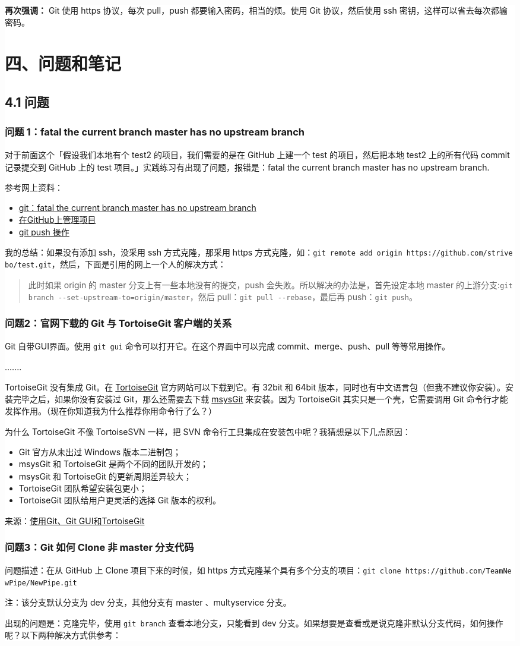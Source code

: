 **再次强调：** Git 使用 https 协议，每次 pull，push 都要输入密码，相当的烦。使用 Git 协议，然后使用 ssh 密钥，这样可以省去每次都输密码。



# 四、问题和笔记

## 4.1 问题

### 问题 1：fatal the current branch master has no upstream branch

对于前面这个「假设我们本地有个 test2 的项目，我们需要的是在 GitHub 上建一个 test 的项目，然后把本地 test2 上的所有代码 commit 记录提交到 GitHub 上的 test 项目。」实践练习有出现了问题，报错是：fatal the current branch master has no upstream branch.

参考网上资料：

- [git：fatal the current branch master has no upstream branch](http://blog.csdn.net/qqb123456/article/details/25319659)
- [在GitHub上管理项目](http://www.cnblogs.com/mengdd/p/3447464.html)
- [git push 操作](http://blog.csdn.net/xhl_will/article/details/8442546)

我的总结：如果没有添加 ssh，没采用 ssh 方式克隆，那采用 https 方式克隆，如：`git remote add origin https://github.com/strivebo/test.git`，然后，下面是引用的网上一个人的解决方式：

> 此时如果 origin 的 master 分支上有一些本地没有的提交，push 会失败。所以解决的办法是，首先设定本地 master 的上游分支:`git branch --set-upstream-to=origin/master`，然后 pull：`git pull --rebase`，最后再 push：`git push`。
>

### 问题2：官网下载的 Git 与 TortoiseGit 客户端的关系

Git 自带GUI界面。使用 `git gui` 命令可以打开它。在这个界面中可以完成 commit、merge、push、pull 等等常用操作。

.......

TortoiseGit 没有集成 Git。在 [TortoiseGit](http://code.google.com/p/tortoisegit/) 官方网站可以下载到它。有 32bit 和 64bit 版本，同时也有中文语言包（但我不建议你安装）。安装完毕之后，如果你没有安装过 Git，那么还需要去下载 [msysGit](http://msysgit.github.com/) 来安装。因为 TortoiseGit 其实只是一个壳，它需要调用 Git 命令行才能发挥作用。（现在你知道我为什么推荐你用命令行了么？）

为什么 TortoiseGit 不像 TortoiseSVN 一样，把 SVN 命令行工具集成在安装包中呢？我猜想是以下几点原因：

- Git 官方从未出过 Windows 版本二进制包；
- msysGit 和 TortoiseGit 是两个不同的团队开发的；
- msysGit 和 TortoiseGit 的更新周期差异较大；
- TortoiseGit 团队希望安装包更小；
- TortoiseGit 团队给用户更灵活的选择 Git 版本的权利。

来源：[使用Git、Git GUI和TortoiseGit](https://blog.zengrong.net/post/1722.html#)​

### 问题3：Git 如何 Clone 非 master 分支代码

问题描述：在从 GitHub 上 Clone 项目下来的时候，如 https 方式克隆某个具有多个分支的项目：`git clone https://github.com/TeamNewPipe/NewPipe.git` 	

注：该分支默认分支为 dev 分支，其他分支有 master 、multyservice 分支。

出现的问题是：克隆完毕，使用 `git branch` 查看本地分支，只能看到 dev 分支。如果想要是查看或是说克隆非默认分支代码，如何操作呢？以下两种解决方式供参考：
